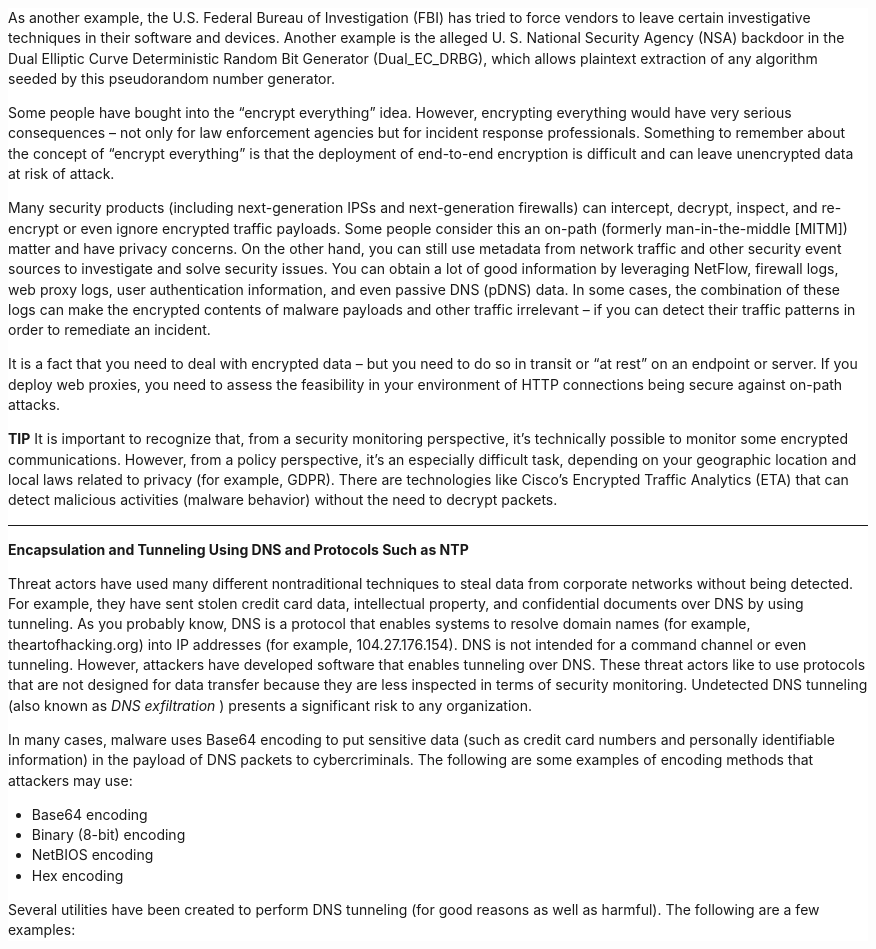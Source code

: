 As another example, the U.S. Federal Bureau of Investigation (FBI) has tried to force vendors to leave certain investigative techniques in their software and devices. Another example is the alleged U. S. National Security Agency (NSA) backdoor in the Dual Elliptic Curve Deterministic Random Bit Generator (Dual_EC_DRBG), which allows plaintext extraction of any algorithm seeded by this pseudorandom number generator.

Some people have bought into the “encrypt everything” idea. However, encrypting everything would have very serious consequences – not only for law enforcement agencies but for incident response professionals. Something to remember about the concept of “encrypt everything” is that the deployment of end-to-end encryption is difficult and can leave unencrypted data at risk of attack.

Many security products (including next-generation IPSs and next-generation firewalls) can intercept, decrypt, inspect, and re-encrypt or even ignore encrypted traffic payloads. Some people consider this an on-path (formerly man-in-the-middle [MITM]) matter and have privacy concerns. On the other hand, you can still use metadata from network traffic and other security event sources to investigate and solve security issues. You can obtain a lot of good information by leveraging NetFlow, firewall logs, web proxy logs, user authentication information, and even passive DNS (pDNS) data. In some cases, the combination of these logs can make the encrypted contents of malware payloads and other traffic irrelevant – if you can detect their traffic patterns in order to remediate an incident.

It is a fact that you need to deal with encrypted data – but you need to do so in transit or “at rest” on an endpoint or server. If you deploy web proxies, you need to assess the feasibility in your environment of HTTP connections being secure against on-path attacks.

**TIP** It is important to recognize that, from a security monitoring perspective, it’s technically possible to monitor some encrypted communications. However, from a policy perspective, it’s an especially difficult task, depending on your geographic location and local laws related to privacy (for example, GDPR). There are technologies like Cisco’s Encrypted Traffic Analytics (ETA) that can detect malicious activities (malware behavior) without the need to decrypt packets.

---

**Encapsulation and Tunneling Using DNS and Protocols Such as NTP**

Threat actors have used many different nontraditional techniques to steal data from corporate networks without being detected. For example, they have sent stolen credit card data, intellectual property, and confidential documents over DNS by using tunneling. As you probably know, DNS is a protocol that enables systems to resolve domain names (for example, theartofhacking.org) into IP addresses (for example, 104.27.176.154). DNS is not intended for a command channel or even tunneling. However, attackers have developed software that enables tunneling over DNS. These threat actors like to use protocols that are not designed for data transfer because they are less inspected in terms of security monitoring. Undetected DNS tunneling (also known as _DNS exfiltration_ ) presents a significant risk to any organization.

In many cases, malware uses Base64 encoding to put sensitive data (such as credit card numbers and personally identifiable information) in the payload of DNS packets to cybercriminals. The following are some examples of encoding methods that attackers may use:

- Base64 encoding
- Binary (8-bit) encoding
- NetBIOS encoding
- Hex encoding

Several utilities have been created to perform DNS tunneling (for good reasons as well as harmful). The following are a few examples:
